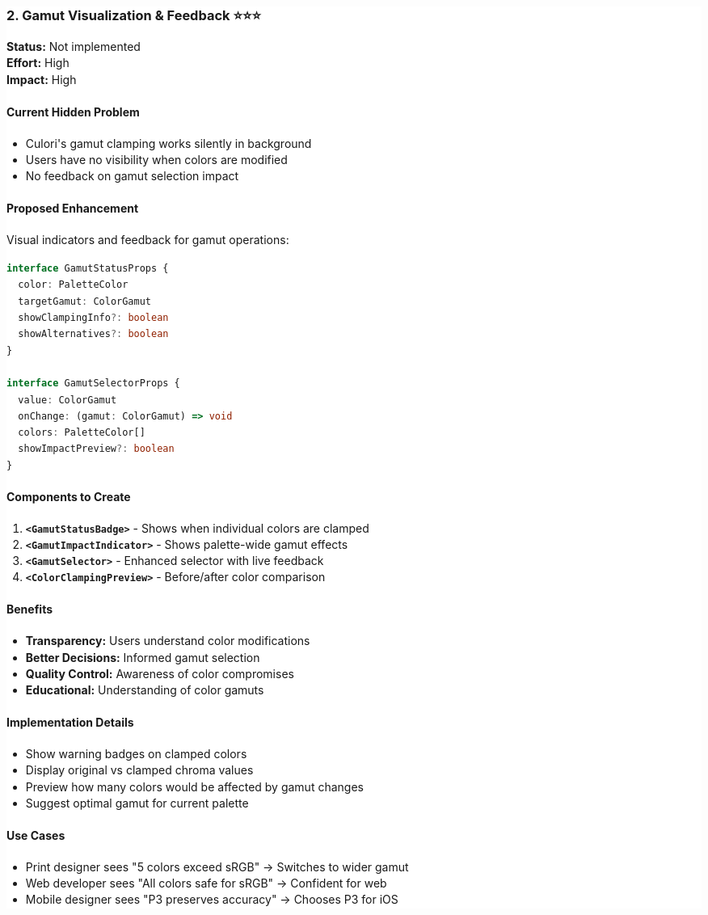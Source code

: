 ### 2. Gamut Visualization & Feedback ⭐⭐⭐
**Status:** Not implemented  
**Effort:** High  
**Impact:** High  

#### Current Hidden Problem
- Culori's gamut clamping works silently in background
- Users have no visibility when colors are modified
- No feedback on gamut selection impact

#### Proposed Enhancement
Visual indicators and feedback for gamut operations:

```typescript
interface GamutStatusProps {
  color: PaletteColor
  targetGamut: ColorGamut
  showClampingInfo?: boolean
  showAlternatives?: boolean
}

interface GamutSelectorProps {
  value: ColorGamut
  onChange: (gamut: ColorGamut) => void
  colors: PaletteColor[]
  showImpactPreview?: boolean
}
```

#### Components to Create
1. **`<GamutStatusBadge>`** - Shows when individual colors are clamped
2. **`<GamutImpactIndicator>`** - Shows palette-wide gamut effects
3. **`<GamutSelector>`** - Enhanced selector with live feedback
4. **`<ColorClampingPreview>`** - Before/after color comparison

#### Benefits
- **Transparency:** Users understand color modifications
- **Better Decisions:** Informed gamut selection
- **Quality Control:** Awareness of color compromises
- **Educational:** Understanding of color gamuts

#### Implementation Details
- Show warning badges on clamped colors
- Display original vs clamped chroma values
- Preview how many colors would be affected by gamut changes
- Suggest optimal gamut for current palette

#### Use Cases
- Print designer sees "5 colors exceed sRGB" → Switches to wider gamut
- Web developer sees "All colors safe for sRGB" → Confident for web
- Mobile designer sees "P3 preserves accuracy" → Chooses P3 for iOS

